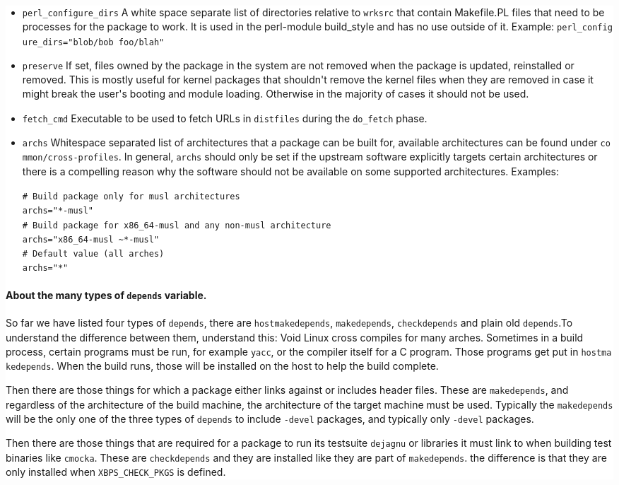 - `perl_configure_dirs` A white space separate list of directories relative to `wrksrc`
that contain Makefile.PL files that need to be processes for the package to work. It is
used in the perl-module build_style and has no use outside of it.
Example: `perl_configure_dirs="blob/bob foo/blah"`

- `preserve` If set, files owned by the package in the system are not removed when
the package is updated, reinstalled or removed. This is mostly useful for kernel packages
that shouldn't remove the kernel files when they are removed in case it might break the
user's booting and module loading. Otherwise in the majority of cases it should not be
used.

- `fetch_cmd` Executable to be used to fetch URLs in `distfiles` during the `do_fetch` phase.

- `archs` Whitespace separated list of architectures that a package can be
built for, available architectures can be found under `common/cross-profiles`.
In general, `archs` should only be set if the upstream software explicitly targets
certain architectures or there is a compelling reason why the software should not be
available on some supported architectures.
Examples:

	```
	# Build package only for musl architectures
	archs="*-musl"
	# Build package for x86_64-musl and any non-musl architecture
	archs="x86_64-musl ~*-musl"
	# Default value (all arches)
	archs="*"
	```

<a id="explain_depends"></a>
#### About the many types of `depends` variable.

So far we have listed four types of `depends`, there are `hostmakedepends`,
`makedepends`, `checkdepends` and plain old `depends`.To understand the difference
between them, understand this: Void Linux cross compiles for many arches.
Sometimes in a build process, certain programs must be run, for example `yacc`, or the
compiler itself for a C program. Those programs get put in `hostmakedepends`.
When the build runs, those will be installed on the host to help the build
complete.

Then there are those things for which a package either links against or
includes header files. These are `makedepends`, and regardless of the
architecture of the build machine, the architecture of the target machine must
be used. Typically the `makedepends` will be the only one of the three types of
`depends` to include `-devel` packages, and typically only `-devel` packages.

Then there are those things that are required for a package to run its testsuite
`dejagnu` or libraries it must link to when building test binaries like `cmocka`.
These are `checkdepends` and they are installed like they are part of `makedepends`.
the difference is that they are only installed when `XBPS_CHECK_PKGS` is defined.
